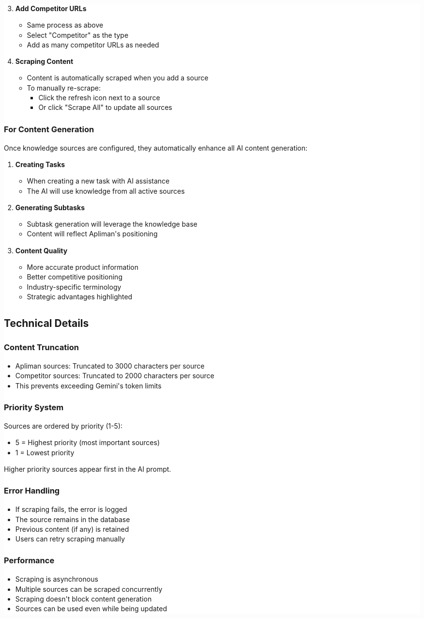 3. **Add Competitor URLs**
   - Same process as above
   - Select "Competitor" as the type
   - Add as many competitor URLs as needed

4. **Scraping Content**
   - Content is automatically scraped when you add a source
   - To manually re-scrape:
     - Click the refresh icon next to a source
     - Or click "Scrape All" to update all sources

### For Content Generation

Once knowledge sources are configured, they automatically enhance all AI content generation:

1. **Creating Tasks**
   - When creating a new task with AI assistance
   - The AI will use knowledge from all active sources

2. **Generating Subtasks**
   - Subtask generation will leverage the knowledge base
   - Content will reflect Apliman's positioning

3. **Content Quality**
   - More accurate product information
   - Better competitive positioning
   - Industry-specific terminology
   - Strategic advantages highlighted

## Technical Details

### Content Truncation
- Apliman sources: Truncated to 3000 characters per source
- Competitor sources: Truncated to 2000 characters per source
- This prevents exceeding Gemini's token limits

### Priority System
Sources are ordered by priority (1-5):
- 5 = Highest priority (most important sources)
- 1 = Lowest priority

Higher priority sources appear first in the AI prompt.

### Error Handling
- If scraping fails, the error is logged
- The source remains in the database
- Previous content (if any) is retained
- Users can retry scraping manually

### Performance
- Scraping is asynchronous
- Multiple sources can be scraped concurrently
- Scraping doesn't block content generation
- Sources can be used even while being updated
